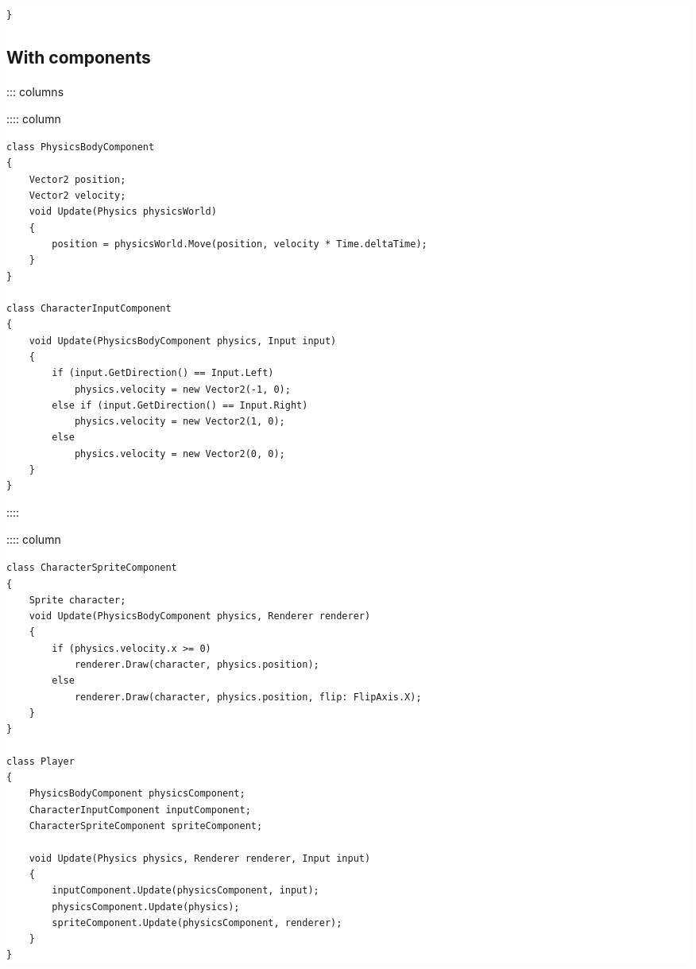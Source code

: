 ```{.csharp .number-lines}
}
```

## With components

::: columns

:::: column

```{.csharp .number-lines}
class PhysicsBodyComponent
{
	Vector2 position;
	Vector2 velocity;
	void Update(Physics physicsWorld)
	{
		position = physicsWorld.Move(position, velocity * Time.deltaTime);
	}
}

class CharacterInputComponent
{
	void Update(PhysicsBodyComponent physics, Input input)
	{
		if (input.GetDirection() == Input.Left)
			physics.velocity = new Vector2(-1, 0);
		else if (input.GetDirection() == Input.Right)
			physics.velocity = new Vector2(1, 0);
		else
			physics.velocity = new Vector2(0, 0);
	}
}
```

::::

:::: column


```{.csharp .number-lines}
class CharacterSpriteComponent
{
	Sprite character;
	void Update(PhysicsBodyComponent physics, Renderer renderer)
	{
		if (physics.velocity.x >= 0)
			renderer.Draw(character, physics.position);
		else
			renderer.Draw(character, physics.position, flip: FlipAxis.X);
	}
}

class Player
{
	PhysicsBodyComponent physicsComponent;
	CharacterInputComponent inputComponent;
	CharacterSpriteComponent spriteComponent;

	void Update(Physics physics, Renderer renderer, Input input)
	{
		inputComponent.Update(physicsComponent, input);
		physicsComponent.Update(physics);
		spriteComponent.Update(physicsComponent, renderer);
	}
}
```

